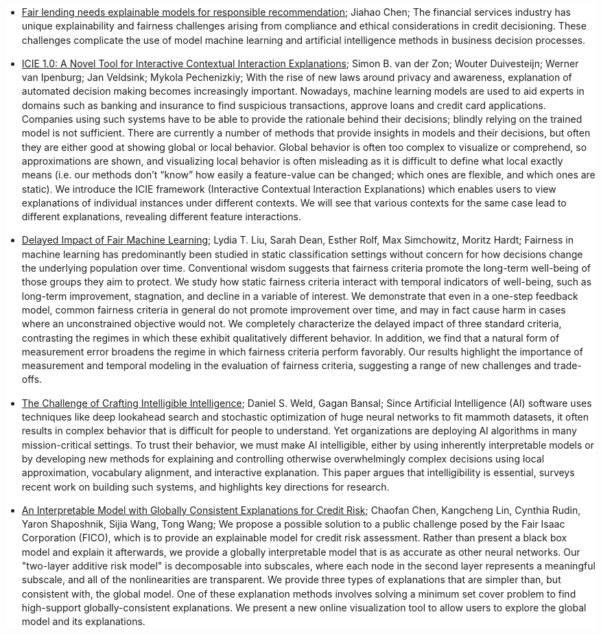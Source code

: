 * [Fair lending needs explainable models for responsible recommendation](https://arxiv.org/abs/1809.04684); Jiahao Chen; The financial services industry has unique explainability and fairness challenges arising from compliance and ethical considerations in credit decisioning. These challenges complicate the use of model machine learning and artificial intelligence methods in business decision processes.

* [ICIE 1.0: A Novel Tool for Interactive Contextual Interaction Explanations](https://link.springer.com/chapter/10.1007/978-3-030-13463-1_6); Simon B. van der Zon; Wouter Duivesteijn; Werner van Ipenburg; Jan Veldsink; Mykola Pechenizkiy; With the rise of new laws around privacy and awareness, explanation of automated decision making becomes increasingly important. Nowadays, machine learning models are used to aid experts in domains such as banking and insurance to find suspicious transactions, approve loans and credit card applications. Companies using such systems have to be able to provide the rationale behind their decisions; blindly relying on the trained model is not sufficient. There are currently a number of methods that provide insights in models and their decisions, but often they are either good at showing global or local behavior. Global behavior is often too complex to visualize or comprehend, so approximations are shown, and visualizing local behavior is often misleading as it is difficult to define what local exactly means (i.e. our methods don’t “know” how easily a feature-value can be changed; which ones are flexible, and which ones are static). We introduce the ICIE framework (Interactive Contextual Interaction Explanations) which enables users to view explanations of individual instances under different contexts. We will see that various contexts for the same case lead to different explanations, revealing different feature interactions.

* [Delayed Impact of Fair Machine Learning](https://arxiv.org/pdf/1803.04383.pdf); Lydia T. Liu, Sarah Dean, Esther Rolf, Max Simchowitz, Moritz Hardt; Fairness in machine learning has predominantly been studied in static classification settings without concern for how decisions change the underlying population over time. Conventional wisdom suggests that fairness criteria promote the long-term well-being of those groups they aim to protect.  We study how static fairness criteria interact with temporal indicators of well-being, such as long-term improvement, stagnation, and decline in a variable of interest. We demonstrate that even in a one-step feedback model, common fairness criteria in general do not promote improvement over time, and may in fact cause harm in cases where an unconstrained objective would not.  We completely characterize the delayed impact of three standard criteria, contrasting the regimes in which these exhibit qualitatively different behavior. In addition, we find that a natural form of measurement error broadens the regime in which fairness criteria perform favorably.  Our results highlight the importance of measurement and temporal modeling in the evaluation of fairness criteria, suggesting a range of new challenges and trade-offs.

* [The Challenge of Crafting Intelligible Intelligence](https://arxiv.org/abs/1803.04263); Daniel S. Weld, Gagan Bansal; Since Artificial Intelligence (AI) software uses techniques like deep lookahead search and stochastic optimization of huge neural networks to fit mammoth datasets, it often results in complex behavior that is difficult for people to understand. Yet organizations are deploying AI algorithms in many mission-critical settings. To trust their behavior, we must make AI intelligible, either by using inherently interpretable models or by developing new methods for explaining and controlling otherwise overwhelmingly complex decisions using local approximation, vocabulary alignment, and interactive explanation. This paper argues that intelligibility is essential, surveys recent work on building such systems, and highlights key directions for research.

* [An Interpretable Model with Globally Consistent Explanations for Credit Risk](https://arxiv.org/abs/1811.12615); Chaofan Chen, Kangcheng Lin, Cynthia Rudin, Yaron Shaposhnik, Sijia Wang, Tong Wang; We propose a possible solution to a public challenge posed by the Fair Isaac Corporation (FICO), which is to provide an explainable model for credit risk assessment. Rather than present a black box model and explain it afterwards, we provide a globally interpretable model that is as accurate as other neural networks. Our "two-layer additive risk model" is decomposable into subscales, where each node in the second layer represents a meaningful subscale, and all of the nonlinearities are transparent. We provide three types of explanations that are simpler than, but consistent with, the global model. One of these explanation methods involves solving a minimum set cover problem to find high-support globally-consistent explanations. We present a new online visualization tool to allow users to explore the global model and its explanations.
